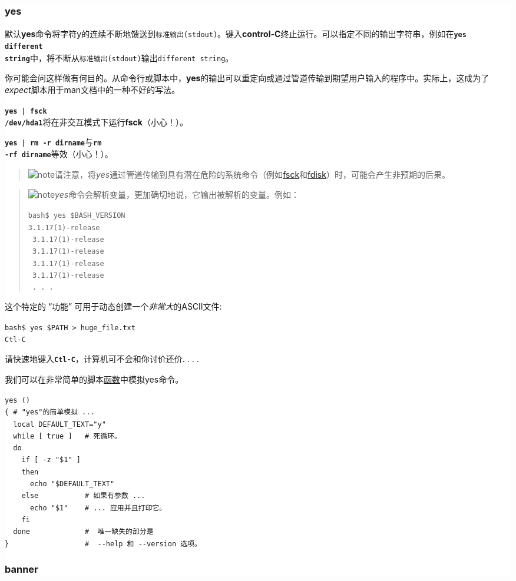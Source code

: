 ### yes

默认**yes**命令将字符y的连续不断地馈送到`标准输出(stdout)`。键入**control-C**终止运行。可以指定不同的输出字符串，例如在<code>**yes different string**</code>中，将不断从`标准输出(stdout)`输出`different string`。

你可能会问这样做有何目的。从命令行或脚本中，**yes**的输出可以重定向或通过管道传输到期望用户输入的程序中。实际上，这成为了*expect*脚本用于man文档中的一种不好的写法。

<code>**yes | fsck /dev/hda1**</code>将在非交互模式下运行**fsck**（小心！）。

<code>**yes | rm -r dirname**</code>与<code>**rm -rf dirname**</code>等效（小心！）。

> ![note](https://tldp.org/LDP/abs/images/warning.gif)请注意，将*yes*通过管道传输到具有潜在危险的系统命令（例如[fsck](https://tldp.org/LDP/abs/html/system.html#FSCKREF)和[fdisk](https://tldp.org/LDP/abs/html/system.html#FDISKREF)）时，可能会产生非预期的后果。

> ![note](https://tldp.org/LDP/abs/images/note.gif)*yes*命令会解析变量，更加确切地说，它输出被解析的变量。例如：
> 
> ```shell
> bash$ yes $BASH_VERSION
> 3.1.17(1)-release
>  3.1.17(1)-release
>  3.1.17(1)-release
>  3.1.17(1)-release
>  3.1.17(1)-release
>  . . .
> ```

这个特定的 “功能” 可用于动态创建一个*非常大*的ASCII文件:

```shell
bash$ yes $PATH > huge_file.txt
Ctl-C          
```

请快速地键入<code>**Ctl-C**</code>，计算机可不会和你讨价还价. . . .

我们可以在非常简单的脚本[函数](https://tldp.org/LDP/abs/html/functions.html#FUNCTIONREF)中模拟yes命令。

```shell
yes ()
{ # "yes"的简单模拟 ...
  local DEFAULT_TEXT="y"
  while [ true ]   # 死循环。
  do
    if [ -z "$1" ]
    then
      echo "$DEFAULT_TEXT"
    else           # 如果有参数 ...
      echo "$1"    # ... 应用并且打印它。
    fi
  done             #  唯一缺失的部分是
}                  #  --help 和 --version 选项。
```

### banner
